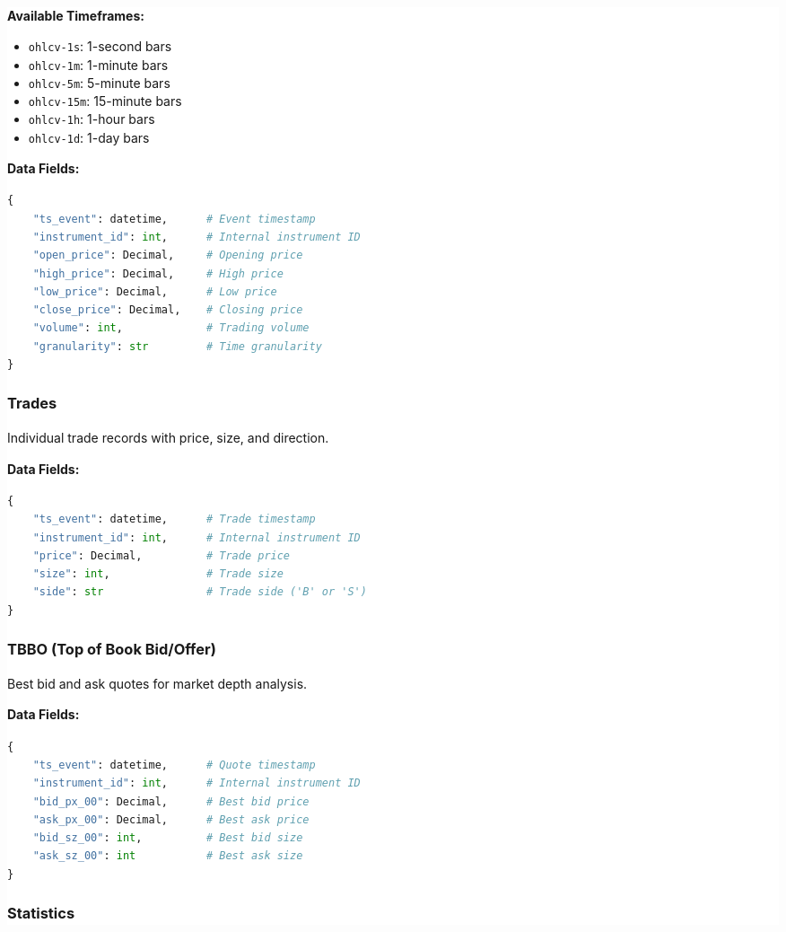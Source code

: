 **Available Timeframes:**
- `ohlcv-1s`: 1-second bars
- `ohlcv-1m`: 1-minute bars  
- `ohlcv-5m`: 5-minute bars
- `ohlcv-15m`: 15-minute bars
- `ohlcv-1h`: 1-hour bars
- `ohlcv-1d`: 1-day bars

**Data Fields:**
```python
{
    "ts_event": datetime,      # Event timestamp
    "instrument_id": int,      # Internal instrument ID
    "open_price": Decimal,     # Opening price
    "high_price": Decimal,     # High price
    "low_price": Decimal,      # Low price
    "close_price": Decimal,    # Closing price
    "volume": int,             # Trading volume
    "granularity": str         # Time granularity
}
```

### Trades

Individual trade records with price, size, and direction.

**Data Fields:**
```python
{
    "ts_event": datetime,      # Trade timestamp
    "instrument_id": int,      # Internal instrument ID
    "price": Decimal,          # Trade price
    "size": int,               # Trade size
    "side": str                # Trade side ('B' or 'S')
}
```

### TBBO (Top of Book Bid/Offer)

Best bid and ask quotes for market depth analysis.

**Data Fields:**
```python
{
    "ts_event": datetime,      # Quote timestamp
    "instrument_id": int,      # Internal instrument ID
    "bid_px_00": Decimal,      # Best bid price
    "ask_px_00": Decimal,      # Best ask price
    "bid_sz_00": int,          # Best bid size
    "ask_sz_00": int           # Best ask size
}
```

### Statistics
